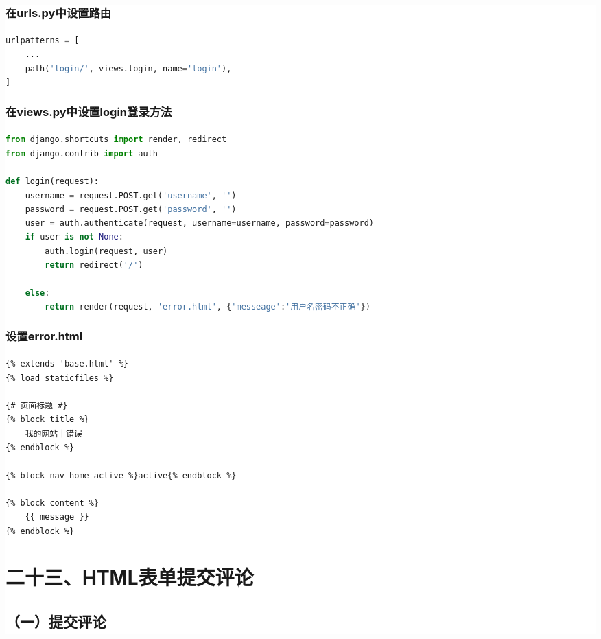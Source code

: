 ### 在urls.py中设置路由

```python
urlpatterns = [
    ...
    path('login/', views.login, name='login'),
]
```

### 在views.py中设置login登录方法

```python
from django.shortcuts import render, redirect
from django.contrib import auth

def login(request):
    username = request.POST.get('username', '')
    password = request.POST.get('password', '')
    user = auth.authenticate(request, username=username, password=password)
    if user is not None:
        auth.login(request, user)
        return redirect('/')
        
    else:
        return render(request, 'error.html', {'messeage':'用户名密码不正确'})
```

### 设置error.html

```django
{% extends 'base.html' %}
{% load staticfiles %}

{# 页面标题 #}
{% block title %}
    我的网站｜错误
{% endblock %}

{% block nav_home_active %}active{% endblock %}

{% block content %}
    {{ message }}
{% endblock %}
```





# 二十三、HTML表单提交评论

## （一）提交评论
